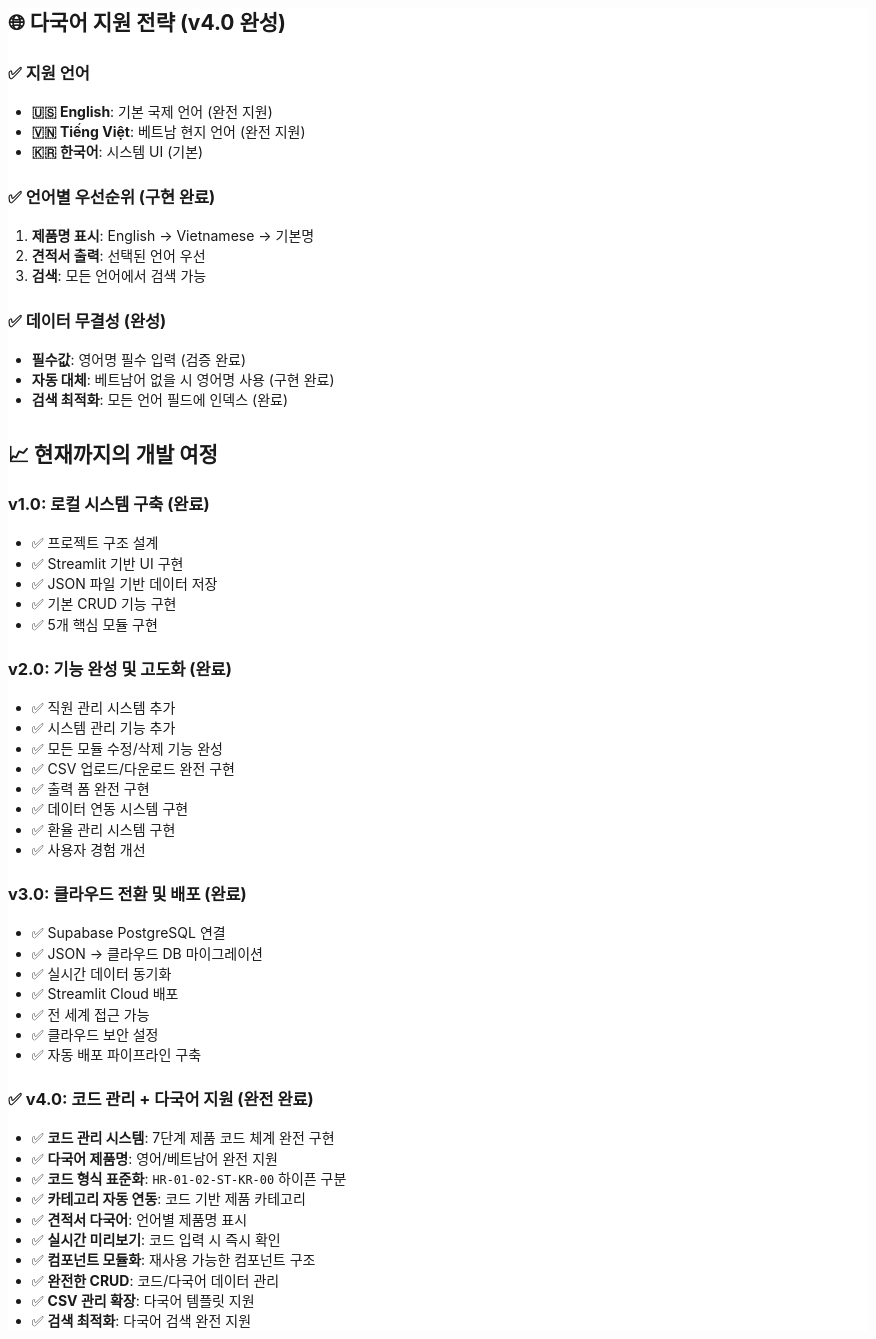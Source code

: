 ## 🌐 다국어 지원 전략 (v4.0 완성)

### ✅ 지원 언어
- **🇺🇸 English**: 기본 국제 언어 (완전 지원)
- **🇻🇳 Tiếng Việt**: 베트남 현지 언어 (완전 지원)
- **🇰🇷 한국어**: 시스템 UI (기본)

### ✅ 언어별 우선순위 (구현 완료)
1. **제품명 표시**: English → Vietnamese → 기본명
2. **견적서 출력**: 선택된 언어 우선
3. **검색**: 모든 언어에서 검색 가능

### ✅ 데이터 무결성 (완성)
- **필수값**: 영어명 필수 입력 (검증 완료)
- **자동 대체**: 베트남어 없을 시 영어명 사용 (구현 완료)
- **검색 최적화**: 모든 언어 필드에 인덱스 (완료)

## 📈 현재까지의 개발 여정

### v1.0: 로컬 시스템 구축 (완료)
- ✅ 프로젝트 구조 설계
- ✅ Streamlit 기반 UI 구현
- ✅ JSON 파일 기반 데이터 저장
- ✅ 기본 CRUD 기능 구현
- ✅ 5개 핵심 모듈 구현

### v2.0: 기능 완성 및 고도화 (완료)
- ✅ 직원 관리 시스템 추가
- ✅ 시스템 관리 기능 추가
- ✅ 모든 모듈 수정/삭제 기능 완성
- ✅ CSV 업로드/다운로드 완전 구현
- ✅ 출력 폼 완전 구현
- ✅ 데이터 연동 시스템 구현
- ✅ 환율 관리 시스템 구현
- ✅ 사용자 경험 개선

### v3.0: 클라우드 전환 및 배포 (완료)
- ✅ Supabase PostgreSQL 연결
- ✅ JSON → 클라우드 DB 마이그레이션
- ✅ 실시간 데이터 동기화
- ✅ Streamlit Cloud 배포
- ✅ 전 세계 접근 가능
- ✅ 클라우드 보안 설정
- ✅ 자동 배포 파이프라인 구축

### ✅ v4.0: 코드 관리 + 다국어 지원 (완전 완료)
- ✅ **코드 관리 시스템**: 7단계 제품 코드 체계 완전 구현
- ✅ **다국어 제품명**: 영어/베트남어 완전 지원
- ✅ **코드 형식 표준화**: `HR-01-02-ST-KR-00` 하이픈 구분
- ✅ **카테고리 자동 연동**: 코드 기반 제품 카테고리
- ✅ **견적서 다국어**: 언어별 제품명 표시
- ✅ **실시간 미리보기**: 코드 입력 시 즉시 확인
- ✅ **컴포넌트 모듈화**: 재사용 가능한 컴포넌트 구조
- ✅ **완전한 CRUD**: 코드/다국어 데이터 관리
- ✅ **CSV 관리 확장**: 다국어 템플릿 지원
- ✅ **검색 최적화**: 다국어 검색 완전 지원
